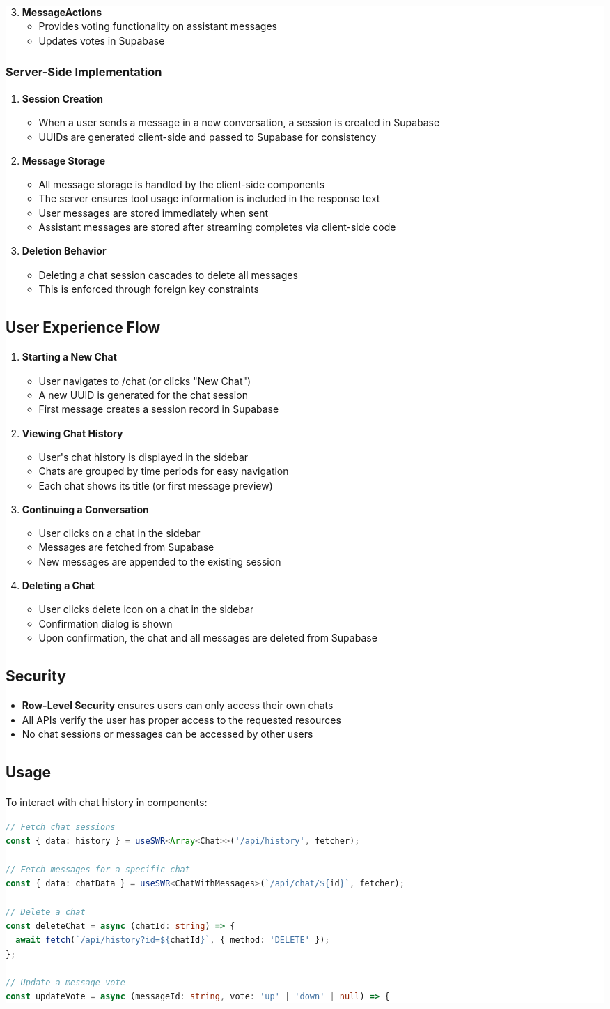 3. **MessageActions**
   - Provides voting functionality on assistant messages
   - Updates votes in Supabase

### Server-Side Implementation

1. **Session Creation**
   - When a user sends a message in a new conversation, a session is created in Supabase
   - UUIDs are generated client-side and passed to Supabase for consistency

2. **Message Storage**
   - All message storage is handled by the client-side components
   - The server ensures tool usage information is included in the response text
   - User messages are stored immediately when sent
   - Assistant messages are stored after streaming completes via client-side code

3. **Deletion Behavior**
   - Deleting a chat session cascades to delete all messages
   - This is enforced through foreign key constraints

## User Experience Flow

1. **Starting a New Chat**
   - User navigates to /chat (or clicks "New Chat")
   - A new UUID is generated for the chat session
   - First message creates a session record in Supabase

2. **Viewing Chat History**
   - User's chat history is displayed in the sidebar
   - Chats are grouped by time periods for easy navigation
   - Each chat shows its title (or first message preview)

3. **Continuing a Conversation**
   - User clicks on a chat in the sidebar
   - Messages are fetched from Supabase
   - New messages are appended to the existing session

4. **Deleting a Chat**
   - User clicks delete icon on a chat in the sidebar
   - Confirmation dialog is shown
   - Upon confirmation, the chat and all messages are deleted from Supabase

## Security

- **Row-Level Security** ensures users can only access their own chats
- All APIs verify the user has proper access to the requested resources
- No chat sessions or messages can be accessed by other users

## Usage

To interact with chat history in components:

```typescript
// Fetch chat sessions
const { data: history } = useSWR<Array<Chat>>('/api/history', fetcher);

// Fetch messages for a specific chat
const { data: chatData } = useSWR<ChatWithMessages>(`/api/chat/${id}`, fetcher);

// Delete a chat
const deleteChat = async (chatId: string) => {
  await fetch(`/api/history?id=${chatId}`, { method: 'DELETE' });
};

// Update a message vote
const updateVote = async (messageId: string, vote: 'up' | 'down' | null) => {
```